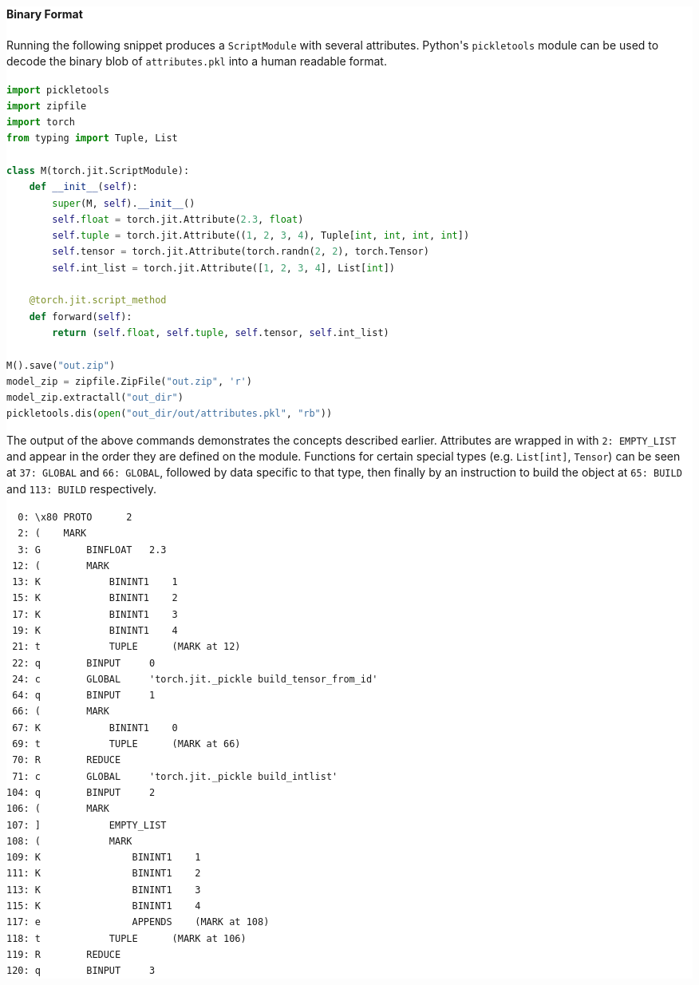 #### Binary Format

Running the following snippet produces a `ScriptModule` with several attributes.
Python's `pickletools` module can be used to decode the binary blob of `attributes.pkl` into a human readable format.

```python
import pickletools
import zipfile
import torch
from typing import Tuple, List

class M(torch.jit.ScriptModule):
    def __init__(self):
        super(M, self).__init__()
        self.float = torch.jit.Attribute(2.3, float)
        self.tuple = torch.jit.Attribute((1, 2, 3, 4), Tuple[int, int, int, int])
        self.tensor = torch.jit.Attribute(torch.randn(2, 2), torch.Tensor)
        self.int_list = torch.jit.Attribute([1, 2, 3, 4], List[int])

    @torch.jit.script_method
    def forward(self):
        return (self.float, self.tuple, self.tensor, self.int_list)

M().save("out.zip")
model_zip = zipfile.ZipFile("out.zip", 'r')
model_zip.extractall("out_dir")
pickletools.dis(open("out_dir/out/attributes.pkl", "rb"))
```


The output of the above commands demonstrates the concepts described earlier. Attributes are wrapped in with `2: EMPTY_LIST` and appear in the order they are defined on the module. Functions for certain special types (e.g. `List[int]`, `Tensor`) can be seen at `37: GLOBAL` and `66: GLOBAL`, followed by data specific to that type, then finally by an instruction to build the object at `65: BUILD` and `113: BUILD` respectively.
```
  0: \x80 PROTO      2
  2: (    MARK
  3: G        BINFLOAT   2.3
 12: (        MARK
 13: K            BININT1    1
 15: K            BININT1    2
 17: K            BININT1    3
 19: K            BININT1    4
 21: t            TUPLE      (MARK at 12)
 22: q        BINPUT     0
 24: c        GLOBAL     'torch.jit._pickle build_tensor_from_id'
 64: q        BINPUT     1
 66: (        MARK
 67: K            BININT1    0
 69: t            TUPLE      (MARK at 66)
 70: R        REDUCE
 71: c        GLOBAL     'torch.jit._pickle build_intlist'
104: q        BINPUT     2
106: (        MARK
107: ]            EMPTY_LIST
108: (            MARK
109: K                BININT1    1
111: K                BININT1    2
113: K                BININT1    3
115: K                BININT1    4
117: e                APPENDS    (MARK at 108)
118: t            TUPLE      (MARK at 106)
119: R        REDUCE
120: q        BINPUT     3
```